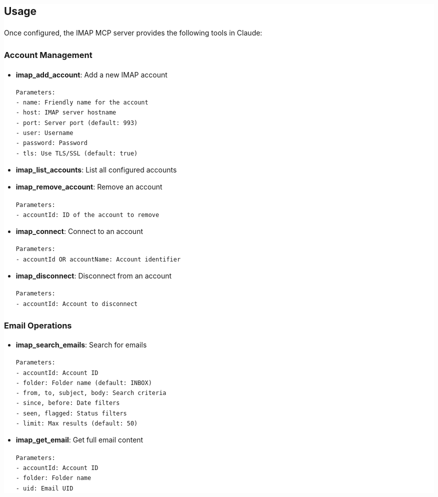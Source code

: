 ## Usage

Once configured, the IMAP MCP server provides the following tools in Claude:

### Account Management

- **imap_add_account**: Add a new IMAP account
  ```
  Parameters:
  - name: Friendly name for the account
  - host: IMAP server hostname
  - port: Server port (default: 993)
  - user: Username
  - password: Password
  - tls: Use TLS/SSL (default: true)
  ```

- **imap_list_accounts**: List all configured accounts

- **imap_remove_account**: Remove an account
  ```
  Parameters:
  - accountId: ID of the account to remove
  ```

- **imap_connect**: Connect to an account
  ```
  Parameters:
  - accountId OR accountName: Account identifier
  ```

- **imap_disconnect**: Disconnect from an account
  ```
  Parameters:
  - accountId: Account to disconnect
  ```

### Email Operations

- **imap_search_emails**: Search for emails
  ```
  Parameters:
  - accountId: Account ID
  - folder: Folder name (default: INBOX)
  - from, to, subject, body: Search criteria
  - since, before: Date filters
  - seen, flagged: Status filters
  - limit: Max results (default: 50)
  ```

- **imap_get_email**: Get full email content
  ```
  Parameters:
  - accountId: Account ID
  - folder: Folder name
  - uid: Email UID
  ```
